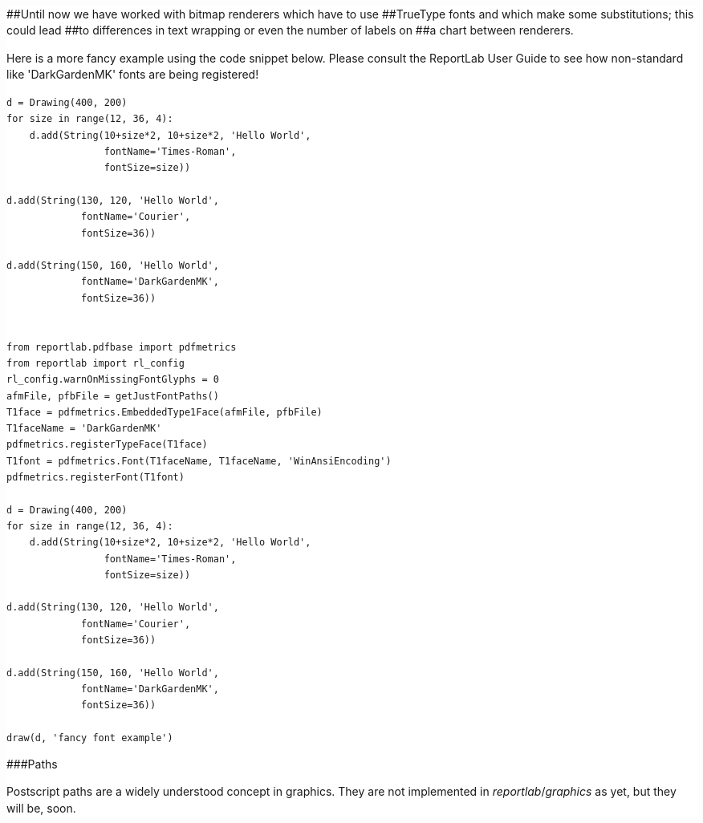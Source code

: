 
##Until now we have worked with bitmap renderers which have to use
##TrueType fonts and which make some substitutions; this could lead
##to differences in text wrapping or even the number of labels on
##a chart between renderers.


Here is a more fancy example using the code snippet below.
Please consult the ReportLab User Guide to see how non-standard
like 'DarkGardenMK' fonts are being registered!


    d = Drawing(400, 200)
    for size in range(12, 36, 4):
        d.add(String(10+size*2, 10+size*2, 'Hello World',
                     fontName='Times-Roman',
                     fontSize=size))

    d.add(String(130, 120, 'Hello World',
                 fontName='Courier',
                 fontSize=36))

    d.add(String(150, 160, 'Hello World',
                 fontName='DarkGardenMK',
                 fontSize=36))


	from reportlab.pdfbase import pdfmetrics
	from reportlab import rl_config
	rl_config.warnOnMissingFontGlyphs = 0
	afmFile, pfbFile = getJustFontPaths()
	T1face = pdfmetrics.EmbeddedType1Face(afmFile, pfbFile)
	T1faceName = 'DarkGardenMK'
	pdfmetrics.registerTypeFace(T1face)
	T1font = pdfmetrics.Font(T1faceName, T1faceName, 'WinAnsiEncoding')
	pdfmetrics.registerFont(T1font)

	d = Drawing(400, 200)
	for size in range(12, 36, 4):
		d.add(String(10+size*2, 10+size*2, 'Hello World',
					 fontName='Times-Roman',
					 fontSize=size))

	d.add(String(130, 120, 'Hello World',
				 fontName='Courier',
				 fontSize=36))

	d.add(String(150, 160, 'Hello World',
				 fontName='DarkGardenMK',
				 fontSize=36))

	draw(d, 'fancy font example')


###Paths


Postscript paths are a widely understood concept in graphics.
They are not implemented in $reportlab/graphics$ as yet, but they
will be, soon.
